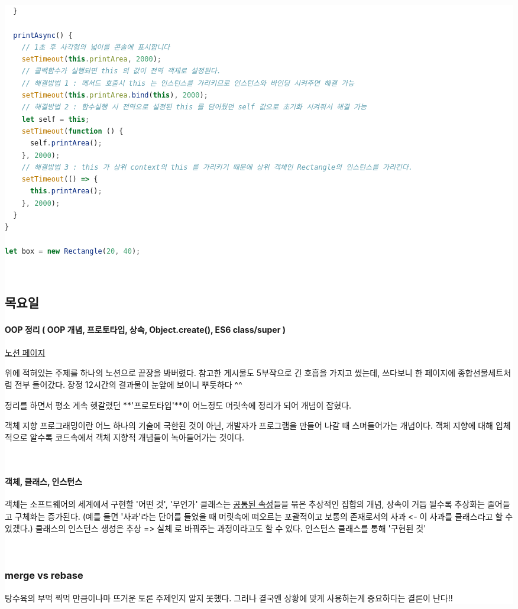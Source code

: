 ```javascript
  }

  printAsync() {
    // 1초 후 사각형의 넓이를 콘솔에 표시합니다
    setTimeout(this.printArea, 2000);
    // 콜백함수가 실행되면 this 의 값이 전역 객체로 설정된다.
    // 해결방법 1 : 메서드 호출시 this 는 인스턴스를 가리키므로 인스턴스와 바인딩 시켜주면 해결 가능
    setTimeout(this.printArea.bind(this), 2000);
    // 해결방법 2 : 함수실행 시 전역으로 설정된 this 를 담어뒀던 self 값으로 초기화 시켜줘서 해결 가능
    let self = this;
    setTimeout(function () {
      self.printArea();
    }, 2000);
    // 해결방법 3 : this 가 상위 context의 this 를 가리키기 때문에 상위 객체인 Rectangle의 인스턴스를 가리킨다.
    setTimeout(() => {
      this.printArea();
    }, 2000);
  }
}

let box = new Rectangle(20, 40);
```

<br>

## 목요일

#### OOP 정리 ( OOP 개념, 프로토타입, 상속, Object.create(), ES6 class/super )

[노션 페이지](https://www.notion.so/Object-Oriented-Programming-58716d3cf817472caa2ffb0bb3d4c0e8)

위에 적혀있는 주제를 하나의 노션으로 끝장을 봐버렸다. 참고한 게시물도 5부작으로 긴 호흡을 가지고 썼는데, 쓰다보니 한 페이지에 종합선물세트처럼 전부 들어갔다. 장정 12시간의 결과물이 눈앞에 보이니 뿌듯하다 ^^

정리를 하면서 평소 계속 헷갈렸던 **'프로토타입'**이 어느정도 머릿속에 정리가 되어 개념이 잡혔다.

객체 지향 프로그래밍이란 어느 하나의 기술에 국한된 것이 아닌, 개발자가 프로그램을 만들어 나갈 때 스며들어가는 개념이다. 객체 지향에 대해 입체적으로 알수록 코드속에서 객체 지향적 개념들이 녹아들어가는 것이다.

<br>

#### 객체, 클래스, 인스턴스

객체는 소프트웨어의 세계에서 구현할 '어떤 것', '무언가'
클래스는 <u>공통된 속성</u>들을 묶은 추상적인 집합의 개념, 상속이 거듭 될수록 추상화는 줄어들고 구체화는 증가된다. (예를 들면 '사과'라는 단어를 들었을 때 머릿속에 떠오르는 포괄적이고 보통의 존재로서의 사과 <- 이 사과를 클래스라고 할 수 있겠다.) 클래스의 인스턴스 생성은 추상 => 실체 로 바꿔주는 과정이라고도 할 수 있다.
인스턴스 클래스를 통해 '구현된 것'

<br>

### merge vs rebase

탕수육의 부먹 찍먹 만큼이나마 뜨거운 토론 주제인지 알지 못했다. 그러나 결국엔 상황에 맞게 사용하는게 중요하다는 결론이 난다!!
